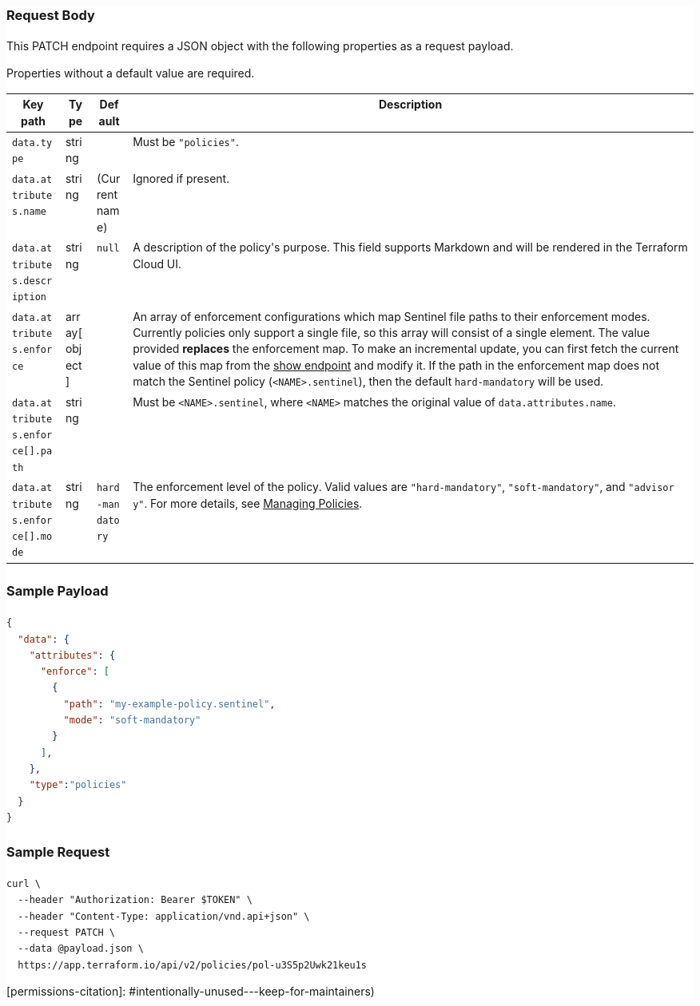 ### Request Body

This PATCH endpoint requires a JSON object with the following properties as a request payload.

Properties without a default value are required.

Key path                         | Type            | Default          | Description
---------------------------------|-----------------|------------------|------------
`data.type`                      | string          |                  | Must be `"policies"`.
`data.attributes.name`           | string          | (Current name)   | Ignored if present.
`data.attributes.description`    | string          | `null`           | A description of the policy's purpose. This field supports Markdown and will be rendered in the Terraform Cloud UI.
`data.attributes.enforce`        | array\[object\] |                  | An array of enforcement configurations which map Sentinel file paths to their enforcement modes. Currently policies only support a single file, so this array will consist of a single element. The value provided **replaces** the enforcement map. To make an incremental update, you can first fetch the current value of this map from the [show endpoint](#show-a-policy) and modify it. If the path in the enforcement map does not match the Sentinel policy (`<NAME>.sentinel`), then the default `hard-mandatory` will be used.
`data.attributes.enforce[].path` | string          |                  | Must be `<NAME>.sentinel`, where `<NAME>` matches the original value of `data.attributes.name`.
`data.attributes.enforce[].mode` | string          | `hard-mandatory` | The enforcement level of the policy. Valid values are `"hard-mandatory"`, `"soft-mandatory"`, and `"advisory"`. For more details, see [Managing Policies](../sentinel/manage-policies.html).

### Sample Payload

```json
{
  "data": {
    "attributes": {
      "enforce": [
        {
          "path": "my-example-policy.sentinel",
          "mode": "soft-mandatory"
        }
      ],
    },
    "type":"policies"
  }
}
```

### Sample Request

```shell
curl \
  --header "Authorization: Bearer $TOKEN" \
  --header "Content-Type: application/vnd.api+json" \
  --request PATCH \
  --data @payload.json \
  https://app.terraform.io/api/v2/policies/pol-u3S5p2Uwk21keu1s
```


[200]: https://developer.mozilla.org/en-US/docs/Web/HTTP/Status/200
[201]: https://developer.mozilla.org/en-US/docs/Web/HTTP/Status/201
[202]: https://developer.mozilla.org/en-US/docs/Web/HTTP/Status/202
[204]: https://developer.mozilla.org/en-US/docs/Web/HTTP/Status/204
[400]: https://developer.mozilla.org/en-US/docs/Web/HTTP/Status/400
[401]: https://developer.mozilla.org/en-US/docs/Web/HTTP/Status/401
[403]: https://developer.mozilla.org/en-US/docs/Web/HTTP/Status/403
[404]: https://developer.mozilla.org/en-US/docs/Web/HTTP/Status/404
[409]: https://developer.mozilla.org/en-US/docs/Web/HTTP/Status/409
[412]: https://developer.mozilla.org/en-US/docs/Web/HTTP/Status/412
[422]: https://developer.mozilla.org/en-US/docs/Web/HTTP/Status/422
[429]: https://developer.mozilla.org/en-US/docs/Web/HTTP/Status/429
[500]: https://developer.mozilla.org/en-US/docs/Web/HTTP/Status/500
[504]: https://developer.mozilla.org/en-US/docs/Web/HTTP/Status/504
[JSON API document]: /docs/cloud/api/index.html#json-api-documents
[JSON API error object]: https://jsonapi.org/format/#error-objects
[permissions-citation]: #intentionally-unused---keep-for-maintainers)